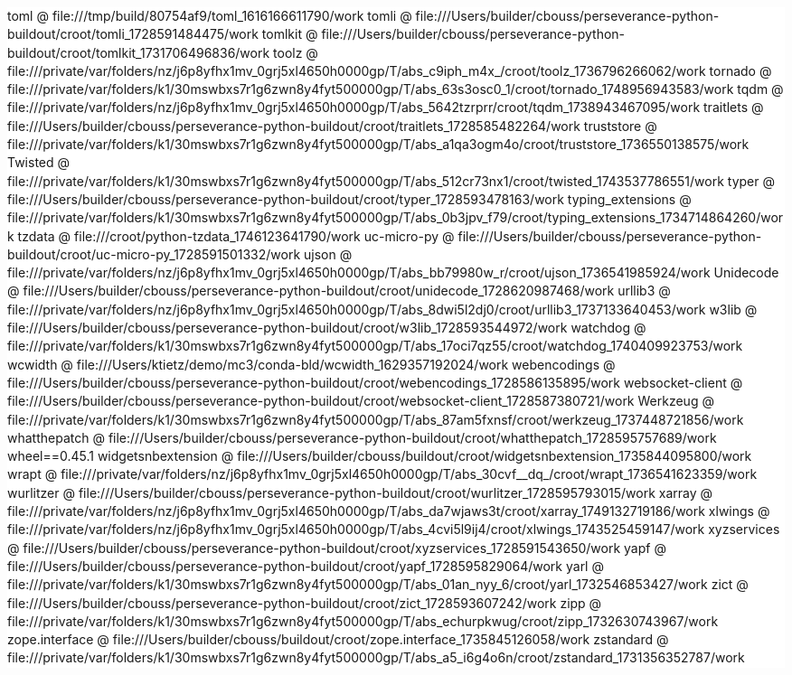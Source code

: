 toml @ file:///tmp/build/80754af9/toml_1616166611790/work
tomli @ file:///Users/builder/cbouss/perseverance-python-buildout/croot/tomli_1728591484475/work
tomlkit @ file:///Users/builder/cbouss/perseverance-python-buildout/croot/tomlkit_1731706496836/work
toolz @ file:///private/var/folders/nz/j6p8yfhx1mv_0grj5xl4650h0000gp/T/abs_c9iph_m4x_/croot/toolz_1736796266062/work
tornado @ file:///private/var/folders/k1/30mswbxs7r1g6zwn8y4fyt500000gp/T/abs_63s3osc0_1/croot/tornado_1748956943583/work
tqdm @ file:///private/var/folders/nz/j6p8yfhx1mv_0grj5xl4650h0000gp/T/abs_5642tzrprr/croot/tqdm_1738943467095/work
traitlets @ file:///Users/builder/cbouss/perseverance-python-buildout/croot/traitlets_1728585482264/work
truststore @ file:///private/var/folders/k1/30mswbxs7r1g6zwn8y4fyt500000gp/T/abs_a1qa3ogm4o/croot/truststore_1736550138575/work
Twisted @ file:///private/var/folders/k1/30mswbxs7r1g6zwn8y4fyt500000gp/T/abs_512cr73nx1/croot/twisted_1743537786551/work
typer @ file:///Users/builder/cbouss/perseverance-python-buildout/croot/typer_1728593478163/work
typing_extensions @ file:///private/var/folders/k1/30mswbxs7r1g6zwn8y4fyt500000gp/T/abs_0b3jpv_f79/croot/typing_extensions_1734714864260/work
tzdata @ file:///croot/python-tzdata_1746123641790/work
uc-micro-py @ file:///Users/builder/cbouss/perseverance-python-buildout/croot/uc-micro-py_1728591501332/work
ujson @ file:///private/var/folders/nz/j6p8yfhx1mv_0grj5xl4650h0000gp/T/abs_bb79980w_r/croot/ujson_1736541985924/work
Unidecode @ file:///Users/builder/cbouss/perseverance-python-buildout/croot/unidecode_1728620987468/work
urllib3 @ file:///private/var/folders/nz/j6p8yfhx1mv_0grj5xl4650h0000gp/T/abs_8dwi5l2dj0/croot/urllib3_1737133640453/work
w3lib @ file:///Users/builder/cbouss/perseverance-python-buildout/croot/w3lib_1728593544972/work
watchdog @ file:///private/var/folders/k1/30mswbxs7r1g6zwn8y4fyt500000gp/T/abs_17oci7qz55/croot/watchdog_1740409923753/work
wcwidth @ file:///Users/ktietz/demo/mc3/conda-bld/wcwidth_1629357192024/work
webencodings @ file:///Users/builder/cbouss/perseverance-python-buildout/croot/webencodings_1728586135895/work
websocket-client @ file:///Users/builder/cbouss/perseverance-python-buildout/croot/websocket-client_1728587380721/work
Werkzeug @ file:///private/var/folders/k1/30mswbxs7r1g6zwn8y4fyt500000gp/T/abs_87am5fxnsf/croot/werkzeug_1737448721856/work
whatthepatch @ file:///Users/builder/cbouss/perseverance-python-buildout/croot/whatthepatch_1728595757689/work
wheel==0.45.1
widgetsnbextension @ file:///Users/builder/cbouss/buildout/croot/widgetsnbextension_1735844095800/work
wrapt @ file:///private/var/folders/nz/j6p8yfhx1mv_0grj5xl4650h0000gp/T/abs_30cvf__dq_/croot/wrapt_1736541623359/work
wurlitzer @ file:///Users/builder/cbouss/perseverance-python-buildout/croot/wurlitzer_1728595793015/work
xarray @ file:///private/var/folders/nz/j6p8yfhx1mv_0grj5xl4650h0000gp/T/abs_da7wjaws3t/croot/xarray_1749132719186/work
xlwings @ file:///private/var/folders/nz/j6p8yfhx1mv_0grj5xl4650h0000gp/T/abs_4cvi5l9ij4/croot/xlwings_1743525459147/work
xyzservices @ file:///Users/builder/cbouss/perseverance-python-buildout/croot/xyzservices_1728591543650/work
yapf @ file:///Users/builder/cbouss/perseverance-python-buildout/croot/yapf_1728595829064/work
yarl @ file:///private/var/folders/k1/30mswbxs7r1g6zwn8y4fyt500000gp/T/abs_01an_nyy_6/croot/yarl_1732546853427/work
zict @ file:///Users/builder/cbouss/perseverance-python-buildout/croot/zict_1728593607242/work
zipp @ file:///private/var/folders/k1/30mswbxs7r1g6zwn8y4fyt500000gp/T/abs_echurpkwug/croot/zipp_1732630743967/work
zope.interface @ file:///Users/builder/cbouss/buildout/croot/zope.interface_1735845126058/work
zstandard @ file:///private/var/folders/k1/30mswbxs7r1g6zwn8y4fyt500000gp/T/abs_a5_i6g4o6n/croot/zstandard_1731356352787/work
